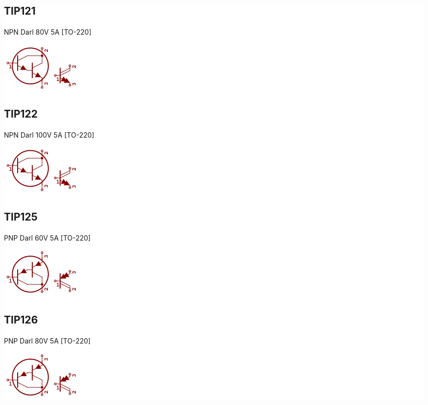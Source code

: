 ## TIP121
NPN Darl 80V 5A [TO-220]

![TIP121__1__1](/images/_semi__NPNDARL__1__1.png?raw=true) 
![TIP121__1__2](/images/_semi__NPNDARL__1__2.png?raw=true) 

## TIP122
NPN Darl 100V 5A [TO-220]

![TIP122__1__1](/images/_semi__NPNDARL__1__1.png?raw=true) 
![TIP122__1__2](/images/_semi__NPNDARL__1__2.png?raw=true) 

## TIP125
PNP Darl 60V 5A [TO-220]

![TIP125__1__1](/images/_semi__PNPDARL__1__1.png?raw=true) 
![TIP125__1__2](/images/_semi__PNPDARL__1__2.png?raw=true) 

## TIP126
PNP Darl 80V 5A [TO-220]

![TIP126__1__1](/images/_semi__PNPDARL__1__1.png?raw=true) 
![TIP126__1__2](/images/_semi__PNPDARL__1__2.png?raw=true) 
